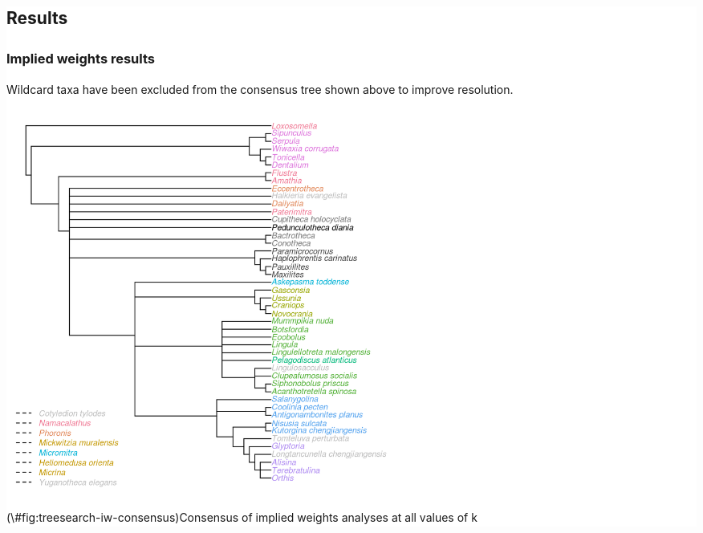 ## Results

### Implied weights results



Wildcard taxa have been excluded from the consensus tree shown above to improve resolution.

<div class="figure">
<img src="Brachiopod_phylogeny_files/figure-html/treesearch-iw-consensus-1.png" alt="Consensus of implied weights analyses at all values of k" width="576" />
<p class="caption">(\#fig:treesearch-iw-consensus)Consensus of implied weights analyses at all values of k</p>
</div>


